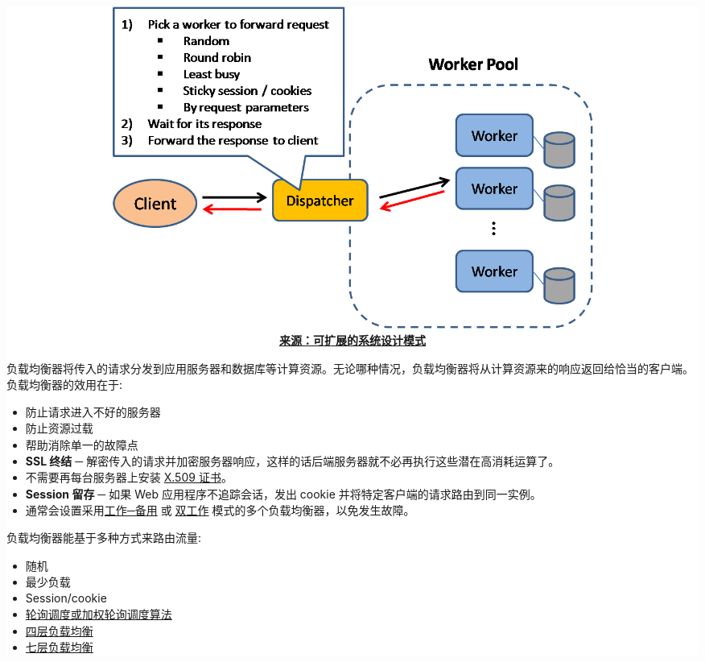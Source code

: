<p align="center">
  <img src="/images/h81n9iK.png" width=600 height=400>
  <br/>
  <strong><a href="http://horicky.blogspot.com/2010/10/scalable-system-design-patterns.html">来源：可扩展的系统设计模式</a></strong>
</p>

负载均衡器将传入的请求分发到应用服务器和数据库等计算资源。无论哪种情况，负载均衡器将从计算资源来的响应返回给恰当的客户端。负载均衡器的效用在于:

* 防止请求进入不好的服务器
* 防止资源过载
* 帮助消除单一的故障点
* **SSL 终结** ─ 解密传入的请求并加密服务器响应，这样的话后端服务器就不必再执行这些潜在高消耗运算了。
* 不需要再每台服务器上安装 [X.509 证书](https://en.wikipedia.org/wiki/X.509)。
* **Session 留存** ─ 如果 Web 应用程序不追踪会话，发出 cookie 并将特定客户端的请求路由到同一实例。
* 通常会设置采用[工作─备用](#工作到备用切换active-passive) 或 [双工作](#双工作切换active-active) 模式的多个负载均衡器，以免发生故障。

负载均衡器能基于多种方式来路由流量:
* 随机
* 最少负载
* Session/cookie
* [轮询调度或加权轮询调度算法](http://g33kinfo.com/info/archives/2657)
* [四层负载均衡](#四层负载均衡)
* [七层负载均衡](#七层负载均衡)
